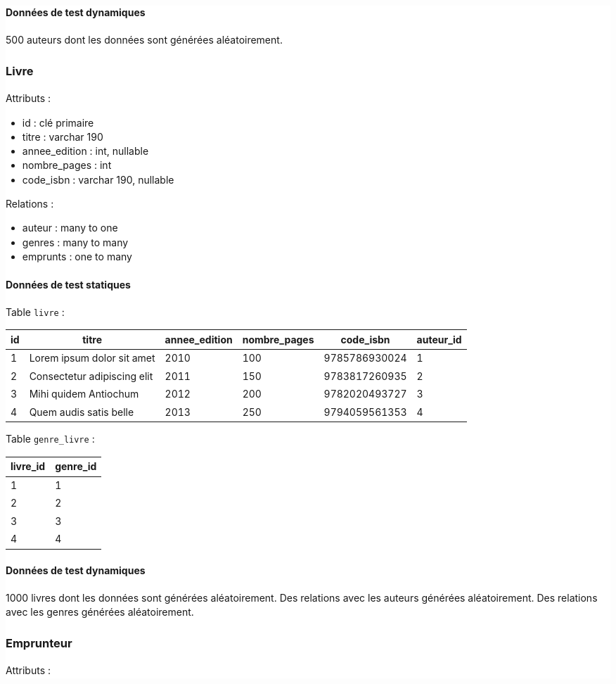 #### Données de test dynamiques

500 auteurs dont les données sont générées aléatoirement.

### Livre

Attributs :

- id : clé primaire
- titre : varchar 190
- annee_edition : int, nullable
- nombre_pages : int
- code_isbn : varchar 190, nullable

Relations :

- auteur : many to one
- genres : many to many
- emprunts : one to many

#### Données de test statiques

Table `livre` :

| id | titre                       | annee_edition | nombre_pages | code_isbn     | auteur_id |
|----|-----------------------------|---------------|--------------|---------------|-----------|
| 1  | Lorem ipsum dolor sit amet  | 2010          | 100          | 9785786930024 | 1         |
| 2  | Consectetur adipiscing elit | 2011          | 150          | 9783817260935 | 2         |
| 3  | Mihi quidem Antiochum       | 2012          | 200          | 9782020493727 | 3         |
| 4  | Quem audis satis belle      | 2013          | 250          | 9794059561353 | 4         |

Table `genre_livre` :

| livre_id | genre_id |
|----------|----------|
| 1        | 1        |
| 2        | 2        |
| 3        | 3        |
| 4        | 4        |

#### Données de test dynamiques

1000 livres dont les données sont générées aléatoirement.
Des relations avec les auteurs générées aléatoirement.
Des relations avec les genres générées aléatoirement.

### Emprunteur

Attributs :

